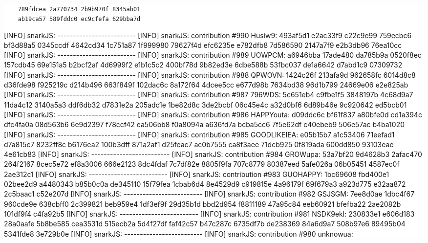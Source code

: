 		789fdcea 2a770734 2b9b970f 8345ab01
		ab19ca57 589fddc0 ec9cfefa 629bba7d
[INFO]  snarkJS: -------------------------
[INFO]  snarkJS: contribution #990 Husiw9:
		493af5d1 e2ac33f9 c22c9e99 759ecbc6
		bf3d88a5 0345ccdf 4642cd34 1c751a87
		1f999980 79627f4d efc6235e e782dfb8
		7d586590 2147a7f9 e2b3db96 76ea10cc
[INFO]  snarkJS: -------------------------
[INFO]  snarkJS: contribution #989 UOWPCM:
		a6946bba 17ade480 da785b9a 0520f8ec
		157cdb45 69e151a5 b2bcf2af 4d6999f2
		e1b1c5c2 400bf78d 9b82ed3e 6dbe588b
		53fbc037 de1a6642 d7abd1c9 07309732
[INFO]  snarkJS: -------------------------
[INFO]  snarkJS: contribution #988 QPWOVN:
		1424c26f 213afa9d 962658fc 6014d8c8
		d36fde98 f925219c d214b496 663f849f
		102dac6c 8a172f64 4dcee5cc e677d98b
		7634bd38 96d1b799 24669e06 e2e825ab
[INFO]  snarkJS: -------------------------
[INFO]  snarkJS: contribution #987 796WDS:
		5c651eb4 c9fbe1f5 3848197b 4c68d9a7
		11da4c12 3140a5a3 ddf6db32 d7831e2a
		205adc1e 1be82d8c 3de2bcbf 06c45e4c
		a32d0bf6 6d89b46e 9c920642 ed5bcb01
[INFO]  snarkJS: -------------------------
[INFO]  snarkJS: contribution #986 HAPPYouta:
		d09ddc6c bf61f837 a80bfe0d cd1a394c
		dfc4fa0a 08d563b6 6e9d2397 f78ccf42
		ea506bb8 f0a8094a a636fd7a bcba5cc6
		7f5e62df c40ebeb9 506e57ac b4ba1020
[INFO]  snarkJS: -------------------------
[INFO]  snarkJS: contribution #985 GOODLIKEIEA:
		e05b15b7 a1c53406 71eefad1 d7a815c7
		8232ff8c b6176ea2 100b3dff 871a2af1
		d25feac7 ac0b7555 ca8f3aee 71dcb925
		0f819ada 600dd850 93103eae 4e61cb83
[INFO]  snarkJS: -------------------------
[INFO]  snarkJS: contribution #984 GROWupa:
		53a7bf20 9d4628b3 2afac470 264f2167
		8cec5e72 ef8a3006 666e2123 8dc4fdaf
		7c7df82e 8805f9fa 707c8779 80387eed
		5afe026a 06b05451 4587ec0f 2ae312c1
[INFO]  snarkJS: -------------------------
[INFO]  snarkJS: contribution #983 GUOHAPPY:
		1bc69608 fbd400e1 02bee2d9 a4480343
		b85b0c0a de345110 15f79fea 1cbab6d4
		8e4529d9 c919815e 4a96179f 69f679a3
		a923d775 e32aa872 2c5baac1 c52e207d
[INFO]  snarkJS: -------------------------
[INFO]  snarkJS: contribution #982 GSJSGM:
		7ee8d0ae 1dbc4f67 960cde9e 638cbff0
		2c399821 beb959e4 1df3ef9f 29d35b1d
		bbd2d954 f8811189 47a95c84 eeb60921
		bfefba22 2ae2082b 101df9f4 c4fa92b5
[INFO]  snarkJS: -------------------------
[INFO]  snarkJS: contribution #981 NSDK9ekl:
		230833e1 e606d183 28a0aafe 5b8be585
		cea3531d 515ecb2a 5d4f27df faf42c57
		b47c287c 6735df7b de238369 84a6d9a7
		508b97e6 89495b04 5341fde8 3e729b0e
[INFO]  snarkJS: -------------------------
[INFO]  snarkJS: contribution #980 unknowua: